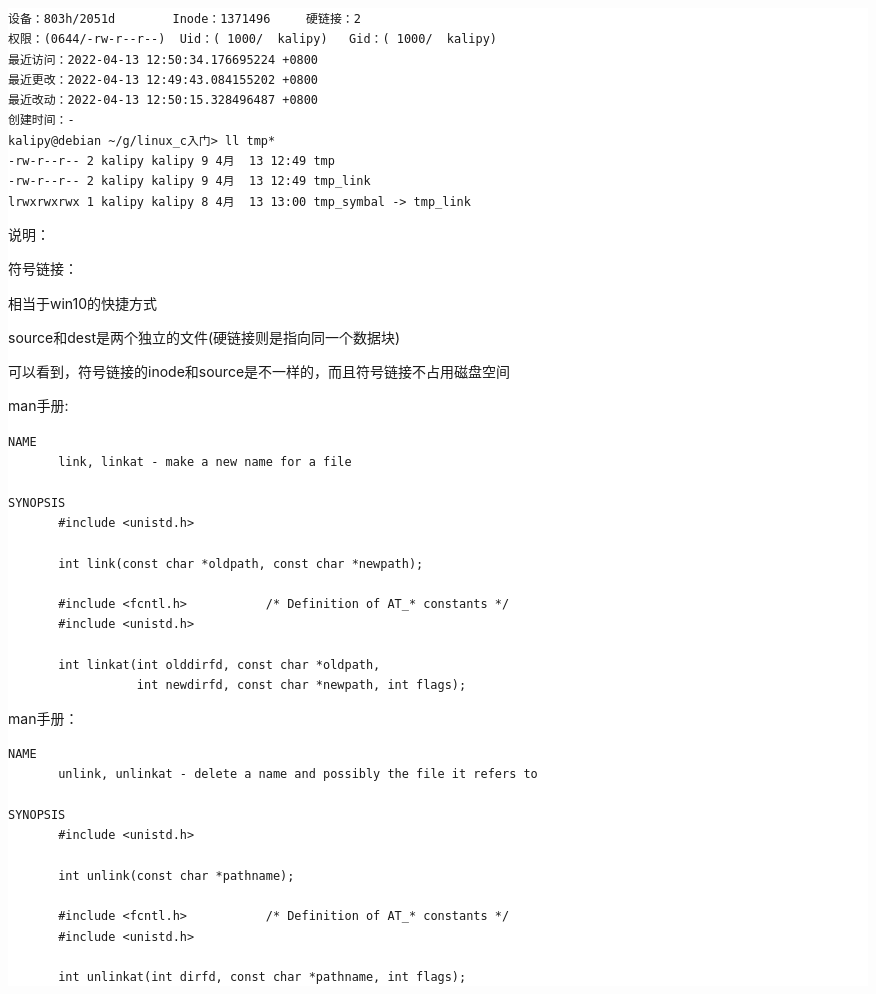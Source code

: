     设备：803h/2051d        Inode：1371496     硬链接：2
    权限：(0644/-rw-r--r--)  Uid：( 1000/  kalipy)   Gid：( 1000/  kalipy)
    最近访问：2022-04-13 12:50:34.176695224 +0800
    最近更改：2022-04-13 12:49:43.084155202 +0800
    最近改动：2022-04-13 12:50:15.328496487 +0800
    创建时间：-
    kalipy@debian ~/g/linux_c入门> ll tmp*
    -rw-r--r-- 2 kalipy kalipy 9 4月  13 12:49 tmp
    -rw-r--r-- 2 kalipy kalipy 9 4月  13 12:49 tmp_link
    lrwxrwxrwx 1 kalipy kalipy 8 4月  13 13:00 tmp_symbal -> tmp_link

说明：

符号链接：

相当于win10的快捷方式

source和dest是两个独立的文件(硬链接则是指向同一个数据块)

可以看到，符号链接的inode和source是不一样的，而且符号链接不占用磁盘空间

man手册:

```
NAME
       link, linkat - make a new name for a file

SYNOPSIS
       #include <unistd.h>

       int link(const char *oldpath, const char *newpath);

       #include <fcntl.h>           /* Definition of AT_* constants */
       #include <unistd.h>

       int linkat(int olddirfd, const char *oldpath,
                  int newdirfd, const char *newpath, int flags);

```

man手册：

```
NAME
       unlink, unlinkat - delete a name and possibly the file it refers to

SYNOPSIS
       #include <unistd.h>

       int unlink(const char *pathname);

       #include <fcntl.h>           /* Definition of AT_* constants */
       #include <unistd.h>

       int unlinkat(int dirfd, const char *pathname, int flags);
```
